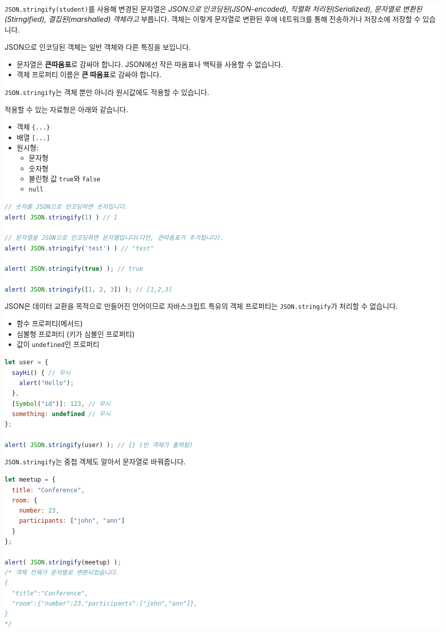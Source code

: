 `JSON.stringify(student)`를 사용해 변경된 문자열은 *JSON으로 인코딩된(JSON-encoded), 직렬화 처리된(Serialized), 문자열로 변환된(Stirngified), 결집된(marshalled) 객체라고* 부릅니다. 객체는 이렇게 문자열로 변환된 후에 네트워크를 통해 전송하거나 저장소에 저장할 수 있습니다. 

JSON으로 인코딩된 객체는 일반 객체와 다른 특징을 보입니다. 

- 문자열은 **큰따옴표**로 감싸야 합니다. JSON에선 작은 따옴표나 백틱을 사용할 수 없습니다.
- 객체 프로퍼티 이름은 **큰 따옴표**로 감싸야 합니다.

`JSON.stringify`는 객체 뿐만 아니라 원시값에도 적용할 수 있습니다. 

적용할 수 있는 자료형은 아래와 같습니다. 

- 객체 `{...}`
- 배열 `[...]`
- 원시형:
    - 문자형
    - 숫자형
    - 불린형 값 `true`와 `false`
    - `null`
    

```jsx
// 숫자를 JSON으로 인코딩하면 숫자입니다.
alert( JSON.stringify(1) ) // 1

// 문자열을 JSON으로 인코딩하면 문자열입니다(다만, 큰따옴표가 추가됩니다).
alert( JSON.stringify('test') ) // "test"

alert( JSON.stringify(true) ); // true

alert( JSON.stringify([1, 2, 3]) ); // [1,2,3]
```

JSON은 데이터 교환을 목적으로 만들어진 언어이므로 자바스크립트 특유의 객체 프로퍼티는 `JSON.stringify`가 처리할 수 없습니다. 

- 함수 프로퍼티(메서드)
- 심볼형 프로퍼티 (키가 심볼인 프로퍼티)
- 값이 `undefined`인 프로퍼티

```jsx
let user = {
  sayHi() { // 무시
    alert("Hello");
  },
  [Symbol("id")]: 123, // 무시
  something: undefined // 무시
};

alert( JSON.stringify(user) ); // {} (빈 객체가 출력됨)
```

`JSON.stringify`는 중첩 객체도 알아서 문자열로 바꿔줍니다. 

```jsx
let meetup = {
  title: "Conference",
  room: {
    number: 23,
    participants: ["john", "ann"]
  }
};

alert( JSON.stringify(meetup) );
/* 객체 전체가 문자열로 변환되었습니다.
{
  "title":"Conference",
  "room":{"number":23,"participants":["john","ann"]},
}
*/
```
